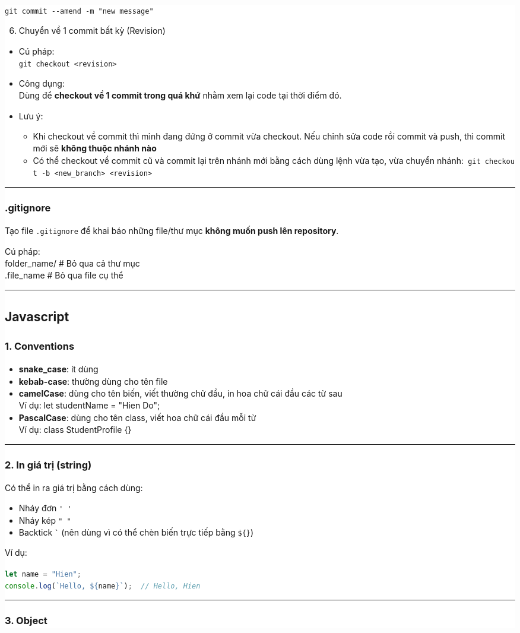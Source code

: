 ```git commit --amend -m "new message"```

6. Chuyển về 1 commit bất kỳ (Revision)  

- Cú pháp:  
  ```git checkout <revision>  ```

- Công dụng:  
  Dùng để **checkout về 1 commit trong quá khứ** nhằm xem lại code tại thời điểm đó.  

- Lưu ý:  
  - Khi checkout về commit thì mình đang đứng ở commit vừa checkout. Nếu chỉnh sửa code rồi commit và push, thì commit mới sẽ **không thuộc nhánh nào**
  - Có thể checkout về commit cũ và commit lại trên nhánh mới bằng cách dùng lệnh vừa tạo, vừa chuyển nhánh:``` git checkout -b <new_branch> <revision>```


---

### .gitignore
Tạo file `.gitignore` để khai báo những file/thư mục **không muốn push lên repository**.  

Cú pháp:  
folder_name/    # Bỏ qua cả thư mục  
.file_name      # Bỏ qua file cụ thể  

---

## Javascript

### 1. Conventions

- **snake_case**: ít dùng
- **kebab-case**: thường dùng cho tên file
- **camelCase**: dùng cho tên biến, viết thường chữ đầu, in hoa chữ cái đầu các từ sau  
  Ví dụ: let studentName = "Hien Do";
- **PascalCase**: dùng cho tên class, viết hoa chữ cái đầu mỗi từ  
  Ví dụ: class StudentProfile {}

---

### 2. In giá trị (string)

Có thể in ra giá trị bằng cách dùng:
- Nháy đơn `' '`
- Nháy kép `" "`
- Backtick `` ` `` (nên dùng vì có thể chèn biến trực tiếp bằng `${}`)

Ví dụ:  

```js
let name = "Hien";  
console.log(`Hello, ${name}`);  // Hello, Hien
```
---
### 3. Object  
